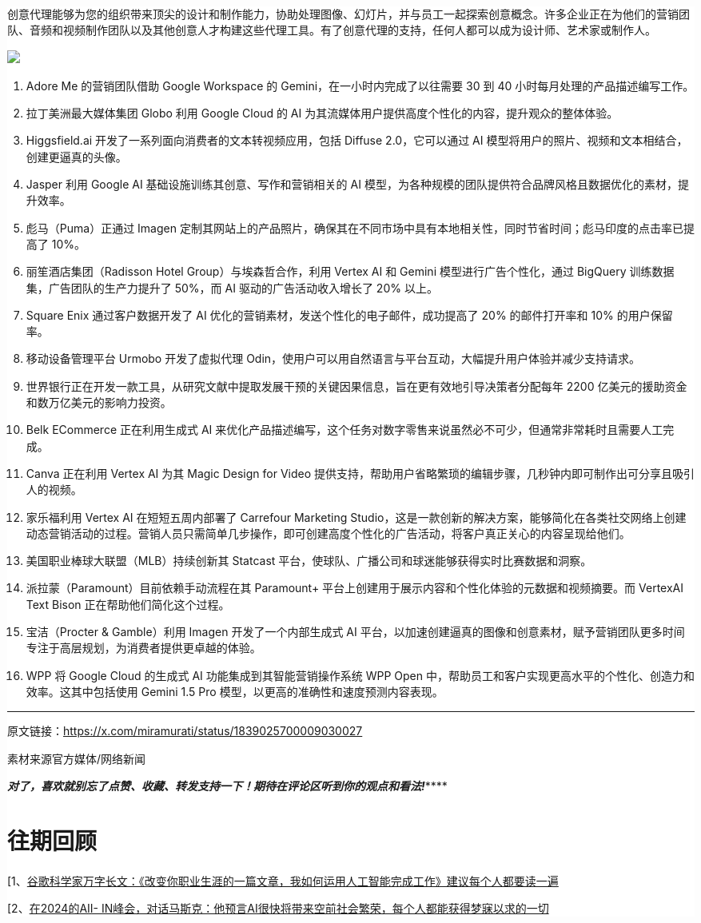 创意代理能够为您的组织带来顶尖的设计和制作能力，协助处理图像、幻灯片，并与员工一起探索创意概念。许多企业正在为他们的营销团队、音频和视频制作团队以及其他创意人才构建这些代理工具。有了创意代理的支持，任何人都可以成为设计师、艺术家或制作人。

![](https://mmbiz.qpic.cn/mmbiz_png/iaqv2tagPYAh7LoUiaLGk1HGGZjGicIBpyGzpCBohibYgZcW1DibjAJaRA8KXOV9nKradmDDXW6bJdzBZh61gAI6zfA/640?wx_fmt=png&from=appmsg)

  1. Adore Me 的营销团队借助 Google Workspace 的 Gemini，在一小时内完成了以往需要 30 到 40 小时每月处理的产品描述编写工作。

  2. 拉丁美洲最大媒体集团 Globo 利用 Google Cloud 的 AI 为其流媒体用户提供高度个性化的内容，提升观众的整体体验。

  3. Higgsfield.ai 开发了一系列面向消费者的文本转视频应用，包括 Diffuse 2.0，它可以通过 AI 模型将用户的照片、视频和文本相结合，创建更逼真的头像。

  4. Jasper 利用 Google AI 基础设施训练其创意、写作和营销相关的 AI 模型，为各种规模的团队提供符合品牌风格且数据优化的素材，提升效率。

  5. 彪马（Puma）正通过 Imagen 定制其网站上的产品照片，确保其在不同市场中具有本地相关性，同时节省时间；彪马印度的点击率已提高了 10%。

  6. 丽笙酒店集团（Radisson Hotel Group）与埃森哲合作，利用 Vertex AI 和 Gemini 模型进行广告个性化，通过 BigQuery 训练数据集，广告团队的生产力提升了 50%，而 AI 驱动的广告活动收入增长了 20% 以上。

  7. Square Enix 通过客户数据开发了 AI 优化的营销素材，发送个性化的电子邮件，成功提高了 20% 的邮件打开率和 10% 的用户保留率。

  8. 移动设备管理平台 Urmobo 开发了虚拟代理 Odin，使用户可以用自然语言与平台互动，大幅提升用户体验并减少支持请求。

  9. 世界银行正在开发一款工具，从研究文献中提取发展干预的关键因果信息，旨在更有效地引导决策者分配每年 2200 亿美元的援助资金和数万亿美元的影响力投资。

  10. Belk ECommerce 正在利用生成式 AI 来优化产品描述编写，这个任务对数字零售来说虽然必不可少，但通常非常耗时且需要人工完成。

  11. Canva 正在利用 Vertex AI 为其 Magic Design for Video 提供支持，帮助用户省略繁琐的编辑步骤，几秒钟内即可制作出可分享且吸引人的视频。

  12. 家乐福利用 Vertex AI 在短短五周内部署了 Carrefour Marketing Studio，这是一款创新的解决方案，能够简化在各类社交网络上创建动态营销活动的过程。营销人员只需简单几步操作，即可创建高度个性化的广告活动，将客户真正关心的内容呈现给他们。

  13. 美国职业棒球大联盟（MLB）持续创新其 Statcast 平台，使球队、广播公司和球迷能够获得实时比赛数据和洞察。

  14. 派拉蒙（Paramount）目前依赖手动流程在其 Paramount+ 平台上创建用于展示内容和个性化体验的元数据和视频摘要。而 VertexAI Text Bison 正在帮助他们简化这个过程。

  15. 宝洁（Procter & Gamble）利用 Imagen 开发了一个内部生成式 AI 平台，以加速创建逼真的图像和创意素材，赋予营销团队更多时间专注于高层规划，为消费者提供更卓越的体验。

  16. WPP 将 Google Cloud 的生成式 AI 功能集成到其智能营销操作系统 WPP Open 中，帮助员工和客户实现更高水平的个性化、创造力和效率。这其中包括使用 Gemini 1.5 Pro 模型，以更高的准确性和速度预测内容表现。

  

* * *

  

原文链接：https://x.com/miramurati/status/1839025700009030027

素材来源官方媒体/网络新闻

 _**对了，喜欢就别忘了点赞、收藏、转发支持一下！期待在评论区听到你的观点和看法!**_****

# 往期回顾

[1、[谷歌科学家万字长文：《改变你职业生涯的一篇文章，我如何运用人工智能完成工作》建议每个人都要读一遍](https://mp.weixin.qq.com/s?__biz=Mzg5NTc4ODkzOA==&mid=2247492545&idx=1&sn=30a776a558684e216b52fb4d74a13fdc&chksm=c0085124f77fd832b651e3e1b44461528467cd3674c0259522e755540b1e8847297fc537c9c1&scene=21#wechat_redirect)

[2、[在2024的AII-
IN峰会，对话马斯克：他预言AI很快将带来空前社会繁荣，每个人都能获得梦寐以求的一切](https://mp.weixin.qq.com/s?__biz=Mzg5NTc4ODkzOA==&mid=2247493089&idx=1&sn=4785998e38081a067300d927d0a3b9fa&chksm=c0085704f77fde124962232f9347ce0e81f6e6ca14807c31b8a2e048a9f95dd9116df8819fc1&scene=21#wechat_redirect)
